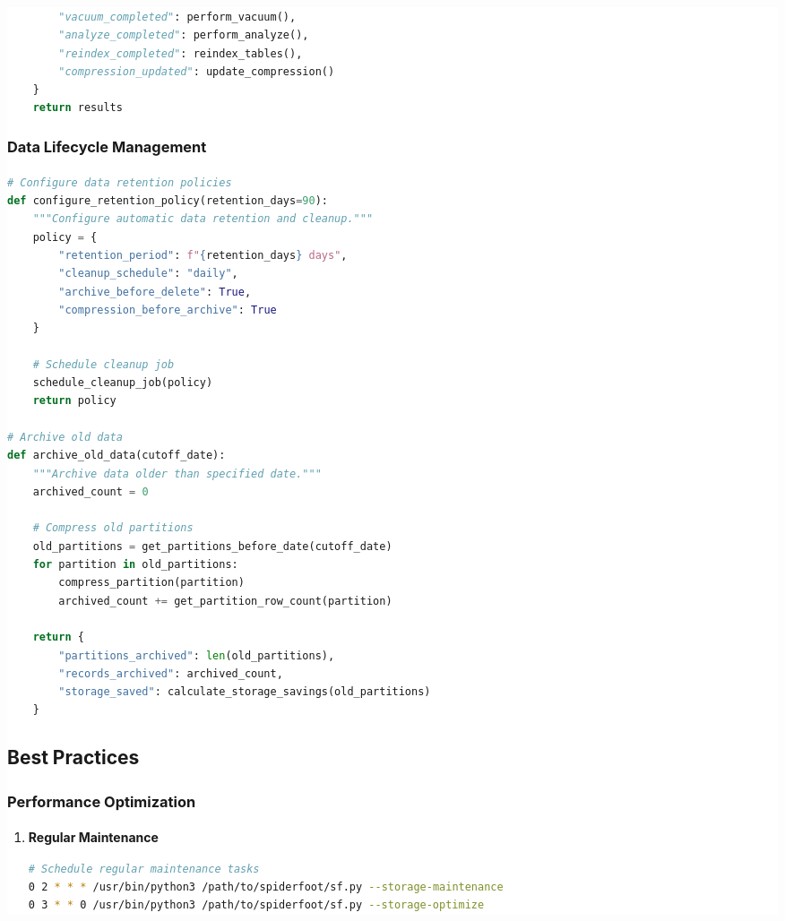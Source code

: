 ```python
        "vacuum_completed": perform_vacuum(),
        "analyze_completed": perform_analyze(),
        "reindex_completed": reindex_tables(),
        "compression_updated": update_compression()
    }
    return results
```

### Data Lifecycle Management

```python
# Configure data retention policies
def configure_retention_policy(retention_days=90):
    """Configure automatic data retention and cleanup."""
    policy = {
        "retention_period": f"{retention_days} days",
        "cleanup_schedule": "daily",
        "archive_before_delete": True,
        "compression_before_archive": True
    }
    
    # Schedule cleanup job
    schedule_cleanup_job(policy)
    return policy

# Archive old data
def archive_old_data(cutoff_date):
    """Archive data older than specified date."""
    archived_count = 0
    
    # Compress old partitions
    old_partitions = get_partitions_before_date(cutoff_date)
    for partition in old_partitions:
        compress_partition(partition)
        archived_count += get_partition_row_count(partition)
    
    return {
        "partitions_archived": len(old_partitions),
        "records_archived": archived_count,
        "storage_saved": calculate_storage_savings(old_partitions)
    }
```

## Best Practices

### Performance Optimization

1. **Regular Maintenance**
   ```bash
   # Schedule regular maintenance tasks
   0 2 * * * /usr/bin/python3 /path/to/spiderfoot/sf.py --storage-maintenance
   0 3 * * 0 /usr/bin/python3 /path/to/spiderfoot/sf.py --storage-optimize
   ```
